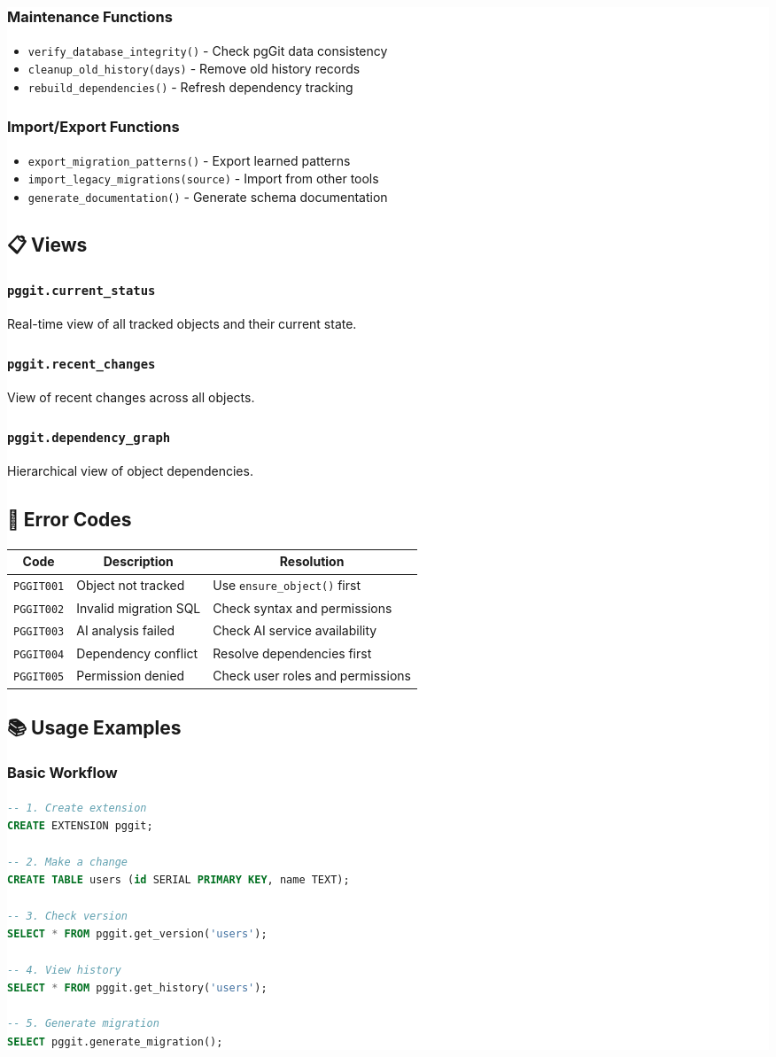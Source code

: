 ### Maintenance Functions  
- `verify_database_integrity()` - Check pgGit data consistency
- `cleanup_old_history(days)` - Remove old history records
- `rebuild_dependencies()` - Refresh dependency tracking

### Import/Export Functions
- `export_migration_patterns()` - Export learned patterns
- `import_legacy_migrations(source)` - Import from other tools
- `generate_documentation()` - Generate schema documentation

## 📋 Views

### `pggit.current_status`
Real-time view of all tracked objects and their current state.

### `pggit.recent_changes`
View of recent changes across all objects.

### `pggit.dependency_graph`
Hierarchical view of object dependencies.

## 🚨 Error Codes

| Code | Description | Resolution |
|------|-------------|------------|
| `PGGIT001` | Object not tracked | Use `ensure_object()` first |
| `PGGIT002` | Invalid migration SQL | Check syntax and permissions |
| `PGGIT003` | AI analysis failed | Check AI service availability |
| `PGGIT004` | Dependency conflict | Resolve dependencies first |
| `PGGIT005` | Permission denied | Check user roles and permissions |

## 📚 Usage Examples

### Basic Workflow
```sql
-- 1. Create extension
CREATE EXTENSION pggit;

-- 2. Make a change
CREATE TABLE users (id SERIAL PRIMARY KEY, name TEXT);

-- 3. Check version
SELECT * FROM pggit.get_version('users');

-- 4. View history  
SELECT * FROM pggit.get_history('users');

-- 5. Generate migration
SELECT pggit.generate_migration();
```
